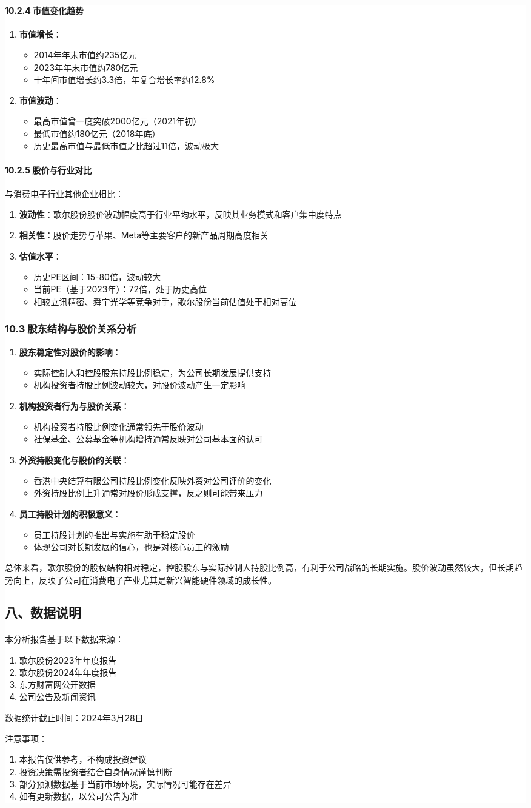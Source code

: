#### 10.2.4 市值变化趋势

1. **市值增长**：
   - 2014年年末市值约235亿元
   - 2023年年末市值约780亿元
   - 十年间市值增长约3.3倍，年复合增长率约12.8%

2. **市值波动**：
   - 最高市值曾一度突破2000亿元（2021年初）
   - 最低市值约180亿元（2018年底）
   - 历史最高市值与最低市值之比超过11倍，波动极大

#### 10.2.5 股价与行业对比

与消费电子行业其他企业相比：

1. **波动性**：歌尔股份股价波动幅度高于行业平均水平，反映其业务模式和客户集中度特点

2. **相关性**：股价走势与苹果、Meta等主要客户的新产品周期高度相关

3. **估值水平**：
   - 历史PE区间：15-80倍，波动较大
   - 当前PE（基于2023年）：72倍，处于历史高位
   - 相较立讯精密、舜宇光学等竞争对手，歌尔股份当前估值处于相对高位

### 10.3 股东结构与股价关系分析

1. **股东稳定性对股价的影响**：
   - 实际控制人和控股股东持股比例稳定，为公司长期发展提供支持
   - 机构投资者持股比例波动较大，对股价波动产生一定影响

2. **机构投资者行为与股价关系**：
   - 机构投资者持股比例变化通常领先于股价波动
   - 社保基金、公募基金等机构增持通常反映对公司基本面的认可

3. **外资持股变化与股价的关联**：
   - 香港中央结算有限公司持股比例变化反映外资对公司评价的变化
   - 外资持股比例上升通常对股价形成支撑，反之则可能带来压力

4. **员工持股计划的积极意义**：
   - 员工持股计划的推出与实施有助于稳定股价
   - 体现公司对长期发展的信心，也是对核心员工的激励

总体来看，歌尔股份的股权结构相对稳定，控股股东与实际控制人持股比例高，有利于公司战略的长期实施。股价波动虽然较大，但长期趋势向上，反映了公司在消费电子产业尤其是新兴智能硬件领域的成长性。 

## 八、数据说明

本分析报告基于以下数据来源：
1. 歌尔股份2023年年度报告
2. 歌尔股份2024年年度报告
3. 东方财富网公开数据
4. 公司公告及新闻资讯

数据统计截止时间：2024年3月28日

注意事项：
1. 本报告仅供参考，不构成投资建议
2. 投资决策需投资者结合自身情况谨慎判断
3. 部分预测数据基于当前市场环境，实际情况可能存在差异
4. 如有更新数据，以公司公告为准 